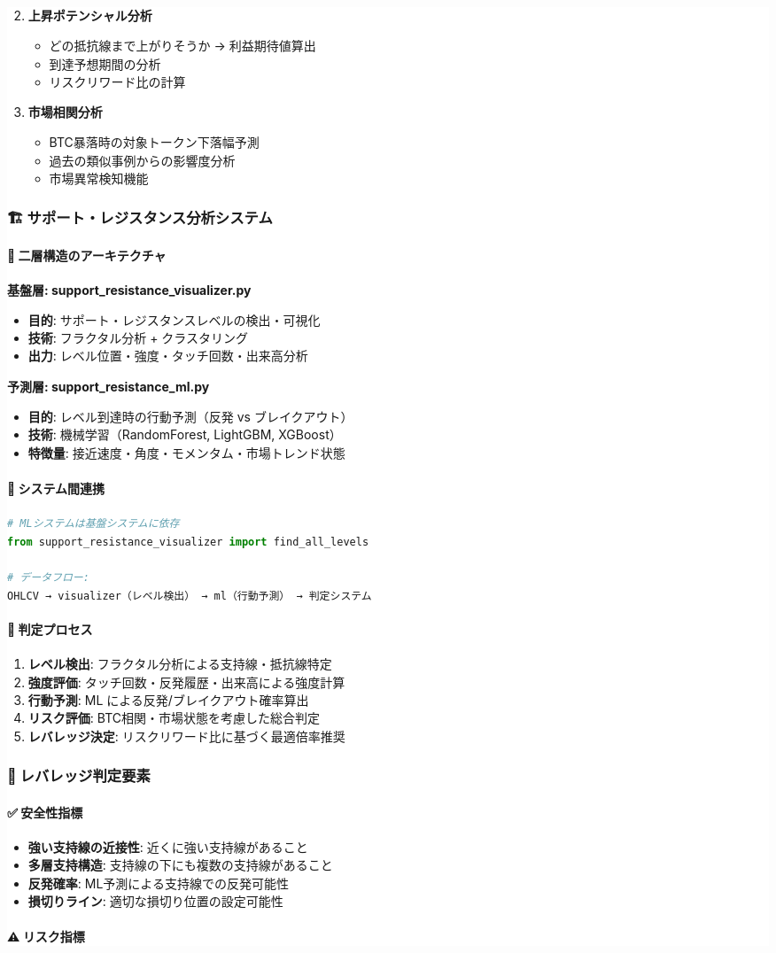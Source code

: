 2. **上昇ポテンシャル分析**  
   - どの抵抗線まで上がりそうか → 利益期待値算出
   - 到達予想期間の分析
   - リスクリワード比の計算

3. **市場相関分析**
   - BTC暴落時の対象トークン下落幅予測
   - 過去の類似事例からの影響度分析
   - 市場異常検知機能

### 🏗️ サポート・レジスタンス分析システム

#### 🔧 二層構造のアーキテクチャ

**基盤層: support_resistance_visualizer.py**
- **目的**: サポート・レジスタンスレベルの検出・可視化
- **技術**: フラクタル分析 + クラスタリング
- **出力**: レベル位置・強度・タッチ回数・出来高分析

**予測層: support_resistance_ml.py**  
- **目的**: レベル到達時の行動予測（反発 vs ブレイクアウト）
- **技術**: 機械学習（RandomForest, LightGBM, XGBoost）
- **特徴量**: 接近速度・角度・モメンタム・市場トレンド状態

#### 🔗 システム間連携
```python
# MLシステムは基盤システムに依存
from support_resistance_visualizer import find_all_levels

# データフロー:
OHLCV → visualizer（レベル検出） → ml（行動予測） → 判定システム
```

#### 🎯 判定プロセス
1. **レベル検出**: フラクタル分析による支持線・抵抗線特定
2. **強度評価**: タッチ回数・反発履歴・出来高による強度計算  
3. **行動予測**: ML による反発/ブレイクアウト確率算出
4. **リスク評価**: BTC相関・市場状態を考慮した総合判定
5. **レバレッジ決定**: リスクリワード比に基づく最適倍率推奨

### 🧮 レバレッジ判定要素

#### ✅ 安全性指標
- **強い支持線の近接性**: 近くに強い支持線があること
- **多層支持構造**: 支持線の下にも複数の支持線があること
- **反発確率**: ML予測による支持線での反発可能性
- **損切りライン**: 適切な損切り位置の設定可能性

#### ⚠️ リスク指標  
